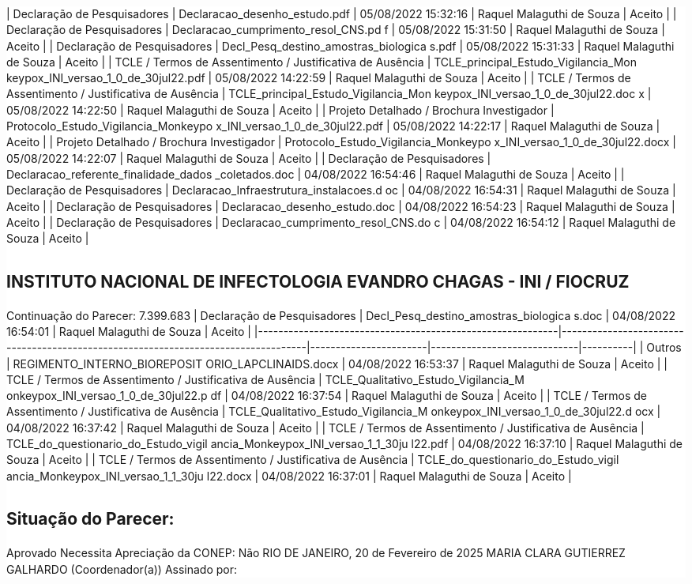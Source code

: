 | Declaração de Pesquisadores                               | Declaracao_desenho_estudo.pdf                                                                              | 05/08/2022 15:32:16 | Raquel Malaguthi de Souza       | Aceito   |
| Declaração de Pesquisadores                               | Declaracao_cumprimento_resol_CNS.pd f                                                                      | 05/08/2022 15:31:50 | Raquel Malaguthi de Souza       | Aceito   |
| Declaração de Pesquisadores                               | Decl_Pesq_destino_amostras_biologica s.pdf                                                                 | 05/08/2022 15:31:33 | Raquel Malaguthi de Souza       | Aceito   |
| TCLE / Termos de Assentimento / Justificativa de Ausência | TCLE_principal_Estudo_Vigilancia_Mon keypox_INI_versao_1_0_de_30jul22.pdf                                  | 05/08/2022 14:22:59 | Raquel Malaguthi de Souza       | Aceito   |
| TCLE / Termos de Assentimento / Justificativa de Ausência | TCLE_principal_Estudo_Vigilancia_Mon keypox_INI_versao_1_0_de_30jul22.doc x                                | 05/08/2022 14:22:50 | Raquel Malaguthi de Souza       | Aceito   |
| Projeto Detalhado / Brochura Investigador                 | Protocolo_Estudo_Vigilancia_Monkeypo x_INI_versao_1_0_de_30jul22.pdf                                       | 05/08/2022 14:22:17 | Raquel Malaguthi de Souza       | Aceito   |
| Projeto Detalhado / Brochura Investigador                 | Protocolo_Estudo_Vigilancia_Monkeypo x_INI_versao_1_0_de_30jul22.docx                                      | 05/08/2022 14:22:07 | Raquel Malaguthi de Souza       | Aceito   |
| Declaração de Pesquisadores                               | Declaracao_referente_finalidade_dados _coletados.doc                                                       | 04/08/2022 16:54:46 | Raquel Malaguthi de Souza       | Aceito   |
| Declaração de Pesquisadores                               | Declaracao_Infraestrutura_instalacoes.d oc                                                                 | 04/08/2022 16:54:31 | Raquel Malaguthi de Souza       | Aceito   |
| Declaração de Pesquisadores                               | Declaracao_desenho_estudo.doc                                                                              | 04/08/2022 16:54:23 | Raquel Malaguthi de Souza       | Aceito   |
| Declaração de Pesquisadores                               | Declaracao_cumprimento_resol_CNS.do c                                                                      | 04/08/2022 16:54:12 | Raquel Malaguthi de Souza       | Aceito   |

## INSTITUTO NACIONAL DE INFECTOLOGIA EVANDRO CHAGAS - INI / FIOCRUZ

Continuação do Parecer: 7.399.683
| Declaração de Pesquisadores                               | Decl_Pesq_destino_amostras_biologica s.doc                                        | 04/08/2022 16:54:01   | Raquel Malaguthi de Souza   | Aceito   |
|-----------------------------------------------------------|-----------------------------------------------------------------------------------|-----------------------|-----------------------------|----------|
| Outros                                                    | REGIMENTO_INTERNO_BIOREPOSIT ORIO_LAPCLINAIDS.docx                                | 04/08/2022 16:53:37   | Raquel Malaguthi de Souza   | Aceito   |
| TCLE / Termos de Assentimento / Justificativa de Ausência | TCLE_Qualitativo_Estudo_Vigilancia_M onkeypox_INI_versao_1_0_de_30jul22.p df      | 04/08/2022 16:37:54   | Raquel Malaguthi de Souza   | Aceito   |
| TCLE / Termos de Assentimento / Justificativa de Ausência | TCLE_Qualitativo_Estudo_Vigilancia_M onkeypox_INI_versao_1_0_de_30jul22.d ocx     | 04/08/2022 16:37:42   | Raquel Malaguthi de Souza   | Aceito   |
| TCLE / Termos de Assentimento / Justificativa de Ausência | TCLE_do_questionario_do_Estudo_vigil ancia_Monkeypox_INI_versao_1_1_30ju l22.pdf  | 04/08/2022 16:37:10   | Raquel Malaguthi de Souza   | Aceito   |
| TCLE / Termos de Assentimento / Justificativa de Ausência | TCLE_do_questionario_do_Estudo_vigil ancia_Monkeypox_INI_versao_1_1_30ju l22.docx | 04/08/2022 16:37:01   | Raquel Malaguthi de Souza   | Aceito   |

## Situação do Parecer:
Aprovado
Necessita Apreciação da CONEP:
Não
RIO DE JANEIRO, 20 de Fevereiro de 2025
MARIA CLARA GUTIERREZ GALHARDO (Coordenador(a)) Assinado por:
